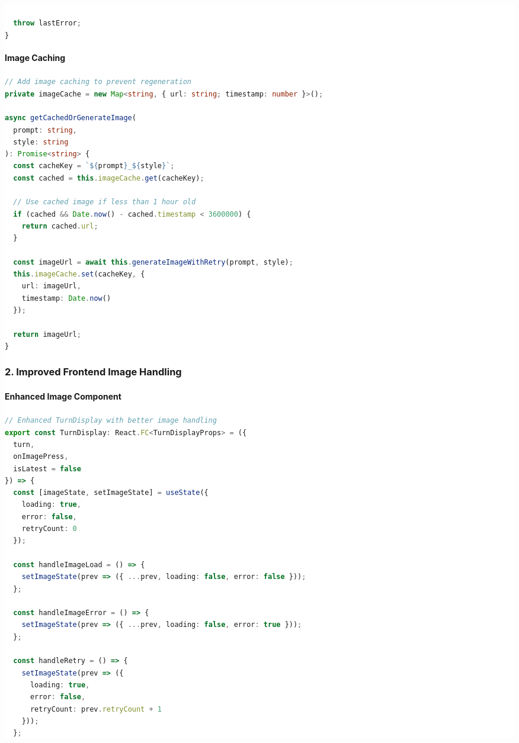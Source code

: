 ```typescript
  
  throw lastError;
}
```

#### Image Caching
```typescript
// Add image caching to prevent regeneration
private imageCache = new Map<string, { url: string; timestamp: number }>();

async getCachedOrGenerateImage(
  prompt: string, 
  style: string
): Promise<string> {
  const cacheKey = `${prompt}_${style}`;
  const cached = this.imageCache.get(cacheKey);
  
  // Use cached image if less than 1 hour old
  if (cached && Date.now() - cached.timestamp < 3600000) {
    return cached.url;
  }
  
  const imageUrl = await this.generateImageWithRetry(prompt, style);
  this.imageCache.set(cacheKey, {
    url: imageUrl,
    timestamp: Date.now()
  });
  
  return imageUrl;
}
```

### 2. Improved Frontend Image Handling

#### Enhanced Image Component
```typescript
// Enhanced TurnDisplay with better image handling
export const TurnDisplay: React.FC<TurnDisplayProps> = ({
  turn,
  onImagePress,
  isLatest = false
}) => {
  const [imageState, setImageState] = useState({
    loading: true,
    error: false,
    retryCount: 0
  });

  const handleImageLoad = () => {
    setImageState(prev => ({ ...prev, loading: false, error: false }));
  };

  const handleImageError = () => {
    setImageState(prev => ({ ...prev, loading: false, error: true }));
  };

  const handleRetry = () => {
    setImageState(prev => ({
      loading: true,
      error: false,
      retryCount: prev.retryCount + 1
    }));
  };
```
